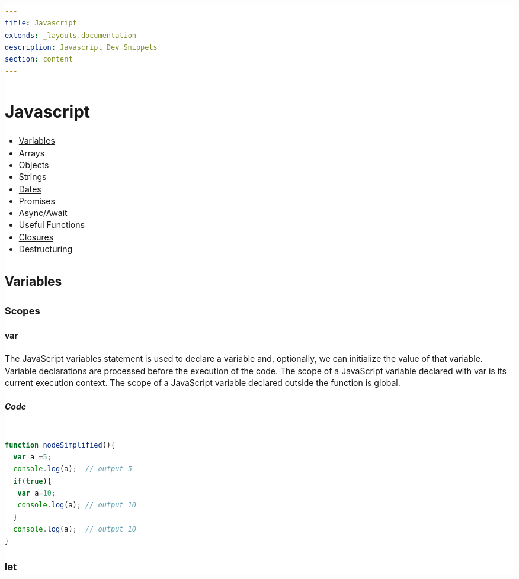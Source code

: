 ```yaml
---
title: Javascript
extends: _layouts.documentation
description: Javascript Dev Snippets
section: content
---
```


# Javascript

- [Variables](#variables)
- [Arrays](#arrays)
- [Objects](#objects)
- [Strings](#strings)
- [Dates](#dates)
- [Promises](#promises)
- [Async/Await](#asyncawait)
- [Useful Functions](#useful-functions)
- [Closures](#closures)
- [Destructuring](#destructuring)

## Variables

### Scopes

#### var

The JavaScript variables statement is used to declare a variable and, optionally, we can initialize the value of that variable.
Variable declarations are processed before the execution of the code.
The scope of a JavaScript variable declared with var is its current execution context.
The scope of a JavaScript variable declared outside the function is global.

##### Code

```JavaScript

function nodeSimplified(){
  var a =5;
  console.log(a);  // output 5
  if(true){
   var a=10;
   console.log(a); // output 10
  }
  console.log(a);  // output 10
}
```

### let
